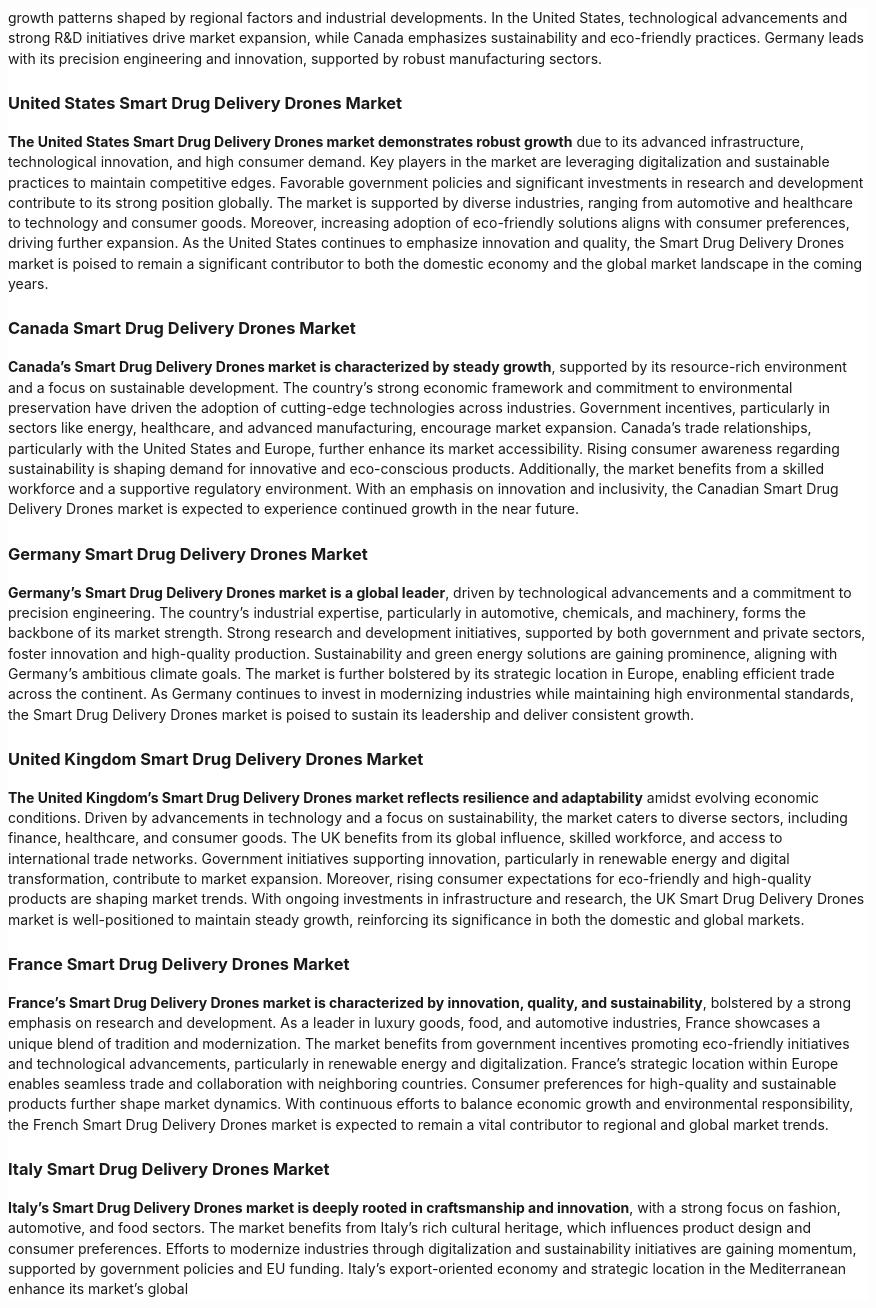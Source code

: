 growth patterns shaped by regional factors and industrial developments. In the United States, technological advancements and strong R&amp;D initiatives drive market expansion, while Canada emphasizes sustainability and eco-friendly practices. Germany leads with its precision engineering and innovation, supported by robust manufacturing sectors.</span></em></p></blockquote><h3><strong>United States Smart Drug Delivery Drones Market</strong></h3><p><strong>The United States Smart Drug Delivery Drones market demonstrates robust growth</strong> due to its advanced infrastructure, technological innovation, and high consumer demand. Key players in the market are leveraging digitalization and sustainable practices to maintain competitive edges. Favorable government policies and significant investments in research and development contribute to its strong position globally. The market is supported by diverse industries, ranging from automotive and healthcare to technology and consumer goods. Moreover, increasing adoption of eco-friendly solutions aligns with consumer preferences, driving further expansion. As the United States continues to emphasize innovation and quality, the Smart Drug Delivery Drones market is poised to remain a significant contributor to both the domestic economy and the global market landscape in the coming years.</p><h3><strong>Canada Smart Drug Delivery Drones Market</strong></h3><p><strong>Canada&rsquo;s Smart Drug Delivery Drones market is characterized by steady growth</strong>, supported by its resource-rich environment and a focus on sustainable development. The country&rsquo;s strong economic framework and commitment to environmental preservation have driven the adoption of cutting-edge technologies across industries. Government incentives, particularly in sectors like energy, healthcare, and advanced manufacturing, encourage market expansion. Canada&rsquo;s trade relationships, particularly with the United States and Europe, further enhance its market accessibility. Rising consumer awareness regarding sustainability is shaping demand for innovative and eco-conscious products. Additionally, the market benefits from a skilled workforce and a supportive regulatory environment. With an emphasis on innovation and inclusivity, the Canadian Smart Drug Delivery Drones market is expected to experience continued growth in the near future.</p><h3><strong>Germany Smart Drug Delivery Drones Market</strong></h3><p><strong>Germany&rsquo;s Smart Drug Delivery Drones market is a global leader</strong>, driven by technological advancements and a commitment to precision engineering. The country&rsquo;s industrial expertise, particularly in automotive, chemicals, and machinery, forms the backbone of its market strength. Strong research and development initiatives, supported by both government and private sectors, foster innovation and high-quality production. Sustainability and green energy solutions are gaining prominence, aligning with Germany&rsquo;s ambitious climate goals. The market is further bolstered by its strategic location in Europe, enabling efficient trade across the continent. As Germany continues to invest in modernizing industries while maintaining high environmental standards, the Smart Drug Delivery Drones market is poised to sustain its leadership and deliver consistent growth.</p><h3><strong>United Kingdom Smart Drug Delivery Drones Market</strong></h3><p><strong>The United Kingdom&rsquo;s Smart Drug Delivery Drones market reflects resilience and adaptability</strong> amidst evolving economic conditions. Driven by advancements in technology and a focus on sustainability, the market caters to diverse sectors, including finance, healthcare, and consumer goods. The UK benefits from its global influence, skilled workforce, and access to international trade networks. Government initiatives supporting innovation, particularly in renewable energy and digital transformation, contribute to market expansion. Moreover, rising consumer expectations for eco-friendly and high-quality products are shaping market trends. With ongoing investments in infrastructure and research, the UK Smart Drug Delivery Drones market is well-positioned to maintain steady growth, reinforcing its significance in both the domestic and global markets.</p><h3><strong>France Smart Drug Delivery Drones Market</strong></h3><p><strong>France&rsquo;s Smart Drug Delivery Drones market is characterized by innovation, quality, and sustainability</strong>, bolstered by a strong emphasis on research and development. As a leader in luxury goods, food, and automotive industries, France showcases a unique blend of tradition and modernization. The market benefits from government incentives promoting eco-friendly initiatives and technological advancements, particularly in renewable energy and digitalization. France&rsquo;s strategic location within Europe enables seamless trade and collaboration with neighboring countries. Consumer preferences for high-quality and sustainable products further shape market dynamics. With continuous efforts to balance economic growth and environmental responsibility, the French Smart Drug Delivery Drones market is expected to remain a vital contributor to regional and global market trends.</p><h3><strong>Italy Smart Drug Delivery Drones Market</strong></h3><p><strong>Italy&rsquo;s Smart Drug Delivery Drones market is deeply rooted in craftsmanship and innovation</strong>, with a strong focus on fashion, automotive, and food sectors. The market benefits from Italy&rsquo;s rich cultural heritage, which influences product design and consumer preferences. Efforts to modernize industries through digitalization and sustainability initiatives are gaining momentum, supported by government policies and EU funding. Italy&rsquo;s export-oriented economy and strategic location in the Mediterranean enhance its market&rsquo;s global